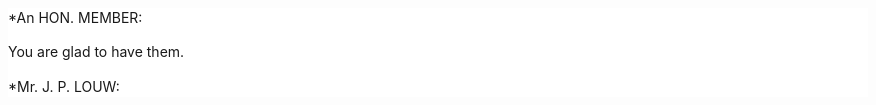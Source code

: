 </speech>

<speech by="#hon_member">

<from>*An <person refersTo="hansard_za">HON. MEMBER</person>:</from>

<p>You are glad to have them.</p>

</speech>

<speech by="#louw">

<from>*Mr. <person refersTo="hansard_za">J. P. LOUW</person>:</from>
